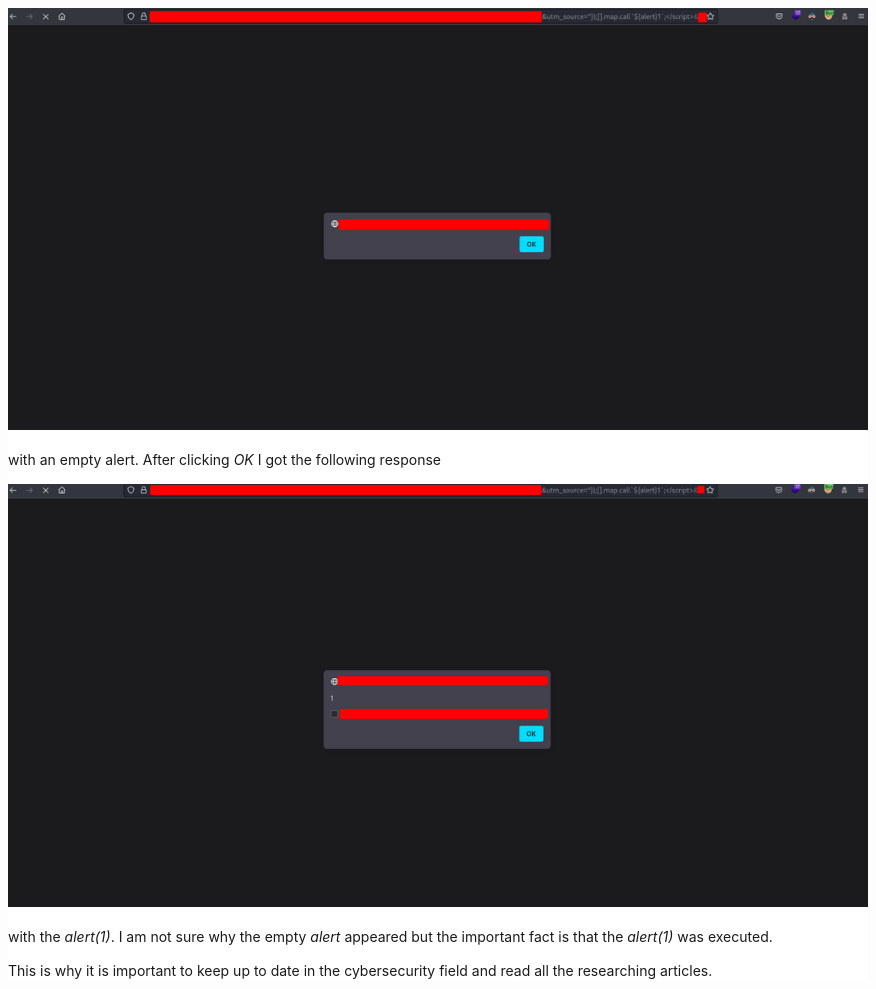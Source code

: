 ![](/assets/images/2023-03-06-bug-bounty-3/repeater-exploitation-6.png)

with an empty alert. After clicking *OK* I got the following response

![](/assets/images/2023-03-06-bug-bounty-3/repeater-exploitation-7.png)

with the *alert(1)*. I am not sure why the empty *alert* appeared but the important fact is that the *alert(1)* was executed.

This is why it is important to keep up to date in the cybersecurity field and read all the researching articles.
